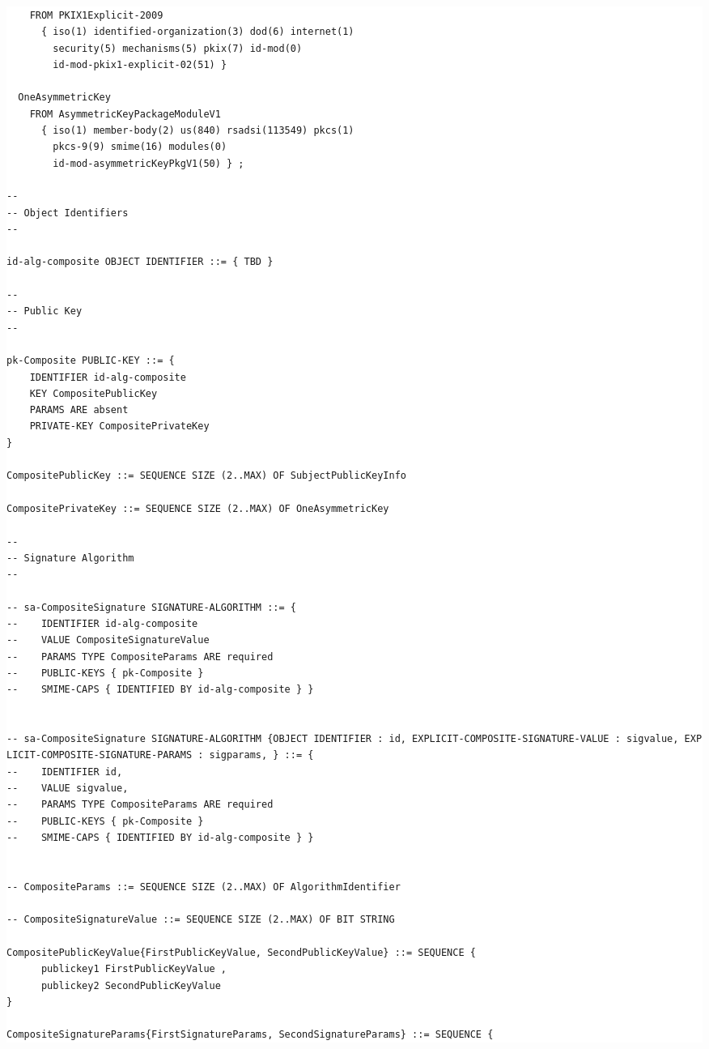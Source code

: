 ~~~
    FROM PKIX1Explicit-2009
      { iso(1) identified-organization(3) dod(6) internet(1)
        security(5) mechanisms(5) pkix(7) id-mod(0)
        id-mod-pkix1-explicit-02(51) }

  OneAsymmetricKey
    FROM AsymmetricKeyPackageModuleV1
      { iso(1) member-body(2) us(840) rsadsi(113549) pkcs(1)
        pkcs-9(9) smime(16) modules(0)
        id-mod-asymmetricKeyPkgV1(50) } ;

--
-- Object Identifiers
--

id-alg-composite OBJECT IDENTIFIER ::= { TBD }

--
-- Public Key
--

pk-Composite PUBLIC-KEY ::= {
    IDENTIFIER id-alg-composite
    KEY CompositePublicKey
    PARAMS ARE absent
    PRIVATE-KEY CompositePrivateKey
}

CompositePublicKey ::= SEQUENCE SIZE (2..MAX) OF SubjectPublicKeyInfo

CompositePrivateKey ::= SEQUENCE SIZE (2..MAX) OF OneAsymmetricKey

--
-- Signature Algorithm
--

-- sa-CompositeSignature SIGNATURE-ALGORITHM ::= {
--    IDENTIFIER id-alg-composite
--    VALUE CompositeSignatureValue
--    PARAMS TYPE CompositeParams ARE required
--    PUBLIC-KEYS { pk-Composite }
--    SMIME-CAPS { IDENTIFIED BY id-alg-composite } }


-- sa-CompositeSignature SIGNATURE-ALGORITHM {OBJECT IDENTIFIER : id, EXPLICIT-COMPOSITE-SIGNATURE-VALUE : sigvalue, EXPLICIT-COMPOSITE-SIGNATURE-PARAMS : sigparams, } ::= {
--    IDENTIFIER id,
--    VALUE sigvalue, 
--    PARAMS TYPE CompositeParams ARE required
--    PUBLIC-KEYS { pk-Composite }
--    SMIME-CAPS { IDENTIFIED BY id-alg-composite } }


-- CompositeParams ::= SEQUENCE SIZE (2..MAX) OF AlgorithmIdentifier

-- CompositeSignatureValue ::= SEQUENCE SIZE (2..MAX) OF BIT STRING

CompositePublicKeyValue{FirstPublicKeyValue, SecondPublicKeyValue} ::= SEQUENCE { 
      publickey1 FirstPublicKeyValue , 
      publickey2 SecondPublicKeyValue
}

CompositeSignatureParams{FirstSignatureParams, SecondSignatureParams} ::= SEQUENCE {
~~~